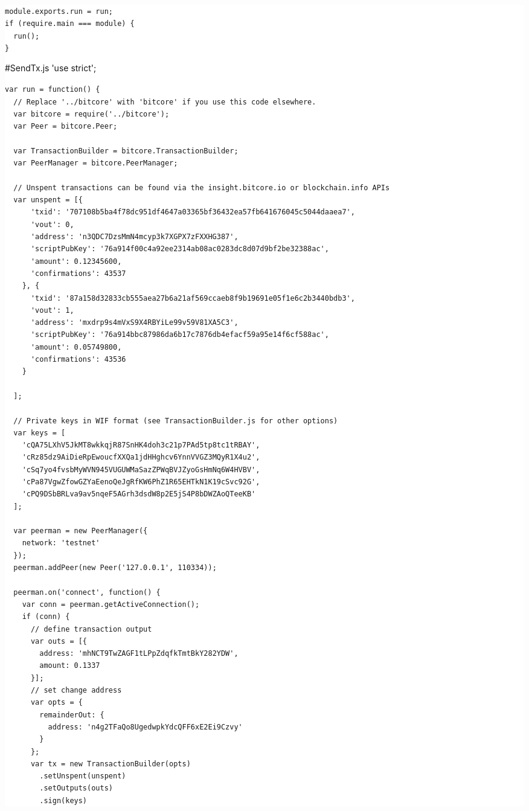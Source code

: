 	module.exports.run = run;
	if (require.main === module) {
	  run();
	}
	
#SendTx.js
	'use strict';
	
	var run = function() {
	  // Replace '../bitcore' with 'bitcore' if you use this code elsewhere.
	  var bitcore = require('../bitcore');
	  var Peer = bitcore.Peer;
	
	  var TransactionBuilder = bitcore.TransactionBuilder;
	  var PeerManager = bitcore.PeerManager;
	
	  // Unspent transactions can be found via the insight.bitcore.io or blockchain.info APIs
	  var unspent = [{
	      'txid': '707108b5ba4f78dc951df4647a03365bf36432ea57fb641676045c5044daaea7',
	      'vout': 0,
	      'address': 'n3QDC7DzsMmN4mcyp3k7XGPX7zFXXHG387',
	      'scriptPubKey': '76a914f00c4a92ee2314ab08ac0283dc8d07d9bf2be32388ac',
	      'amount': 0.12345600,
	      'confirmations': 43537
	    }, {
	      'txid': '87a158d32833cb555aea27b6a21af569ccaeb8f9b19691e05f1e6c2b3440bdb3',
	      'vout': 1,
	      'address': 'mxdrp9s4mVxS9X4RBYiLe99v59V81XA5C3',
	      'scriptPubKey': '76a914bbc87986da6b17c7876db4efacf59a95e14f6cf588ac',
	      'amount': 0.05749800,
	      'confirmations': 43536
	    }
	
	  ];
	
	  // Private keys in WIF format (see TransactionBuilder.js for other options)
	  var keys = [
	    'cQA75LXhV5JkMT8wkkqjR87SnHK4doh3c21p7PAd5tp8tc1tRBAY',
	    'cRz85dz9AiDieRpEwoucfXXQa1jdHHghcv6YnnVVGZ3MQyR1X4u2',
	    'cSq7yo4fvsbMyWVN945VUGUWMaSazZPWqBVJZyoGsHmNq6W4HVBV',
	    'cPa87VgwZfowGZYaEenoQeJgRfKW6PhZ1R65EHTkN1K19cSvc92G',
	    'cPQ9DSbBRLva9av5nqeF5AGrh3dsdW8p2E5jS4P8bDWZAoQTeeKB'
	  ];
	
	  var peerman = new PeerManager({
	    network: 'testnet'
	  });
	  peerman.addPeer(new Peer('127.0.0.1', 110334));
	
	  peerman.on('connect', function() {
	    var conn = peerman.getActiveConnection();
	    if (conn) {
	      // define transaction output
	      var outs = [{
	        address: 'mhNCT9TwZAGF1tLPpZdqfkTmtBkY282YDW',
	        amount: 0.1337
	      }];
	      // set change address
	      var opts = {
	        remainderOut: {
	          address: 'n4g2TFaQo8UgedwpkYdcQFF6xE2Ei9Czvy'
	        }
	      };
	      var tx = new TransactionBuilder(opts)
	        .setUnspent(unspent)
	        .setOutputs(outs)
	        .sign(keys)